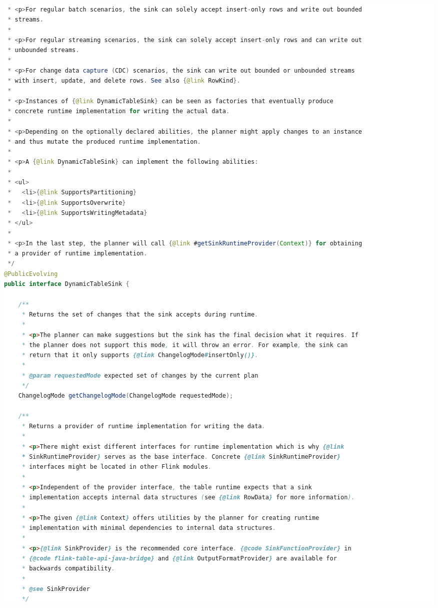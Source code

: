 ```java
 * <p>For regular batch scenarios, the sink can solely accept insert-only rows and write out bounded
 * streams.
 *
 * <p>For regular streaming scenarios, the sink can solely accept insert-only rows and can write out
 * unbounded streams.
 *
 * <p>For change data capture (CDC) scenarios, the sink can write out bounded or unbounded streams
 * with insert, update, and delete rows. See also {@link RowKind}.
 *
 * <p>Instances of {@link DynamicTableSink} can be seen as factories that eventually produce
 * concrete runtime implementation for writing the actual data.
 *
 * <p>Depending on the optionally declared abilities, the planner might apply changes to an instance
 * and thus mutate the produced runtime implementation.
 *
 * <p>A {@link DynamicTableSink} can implement the following abilities:
 *
 * <ul>
 *   <li>{@link SupportsPartitioning}
 *   <li>{@link SupportsOverwrite}
 *   <li>{@link SupportsWritingMetadata}
 * </ul>
 *
 * <p>In the last step, the planner will call {@link #getSinkRuntimeProvider(Context)} for obtaining
 * a provider of runtime implementation.
 */
@PublicEvolving
public interface DynamicTableSink {

    /**
     * Returns the set of changes that the sink accepts during runtime.
     *
     * <p>The planner can make suggestions but the sink has the final decision what it requires. If
     * the planner does not support this mode, it will throw an error. For example, the sink can
     * return that it only supports {@link ChangelogMode#insertOnly()}.
     *
     * @param requestedMode expected set of changes by the current plan
     */
    ChangelogMode getChangelogMode(ChangelogMode requestedMode);

    /**
     * Returns a provider of runtime implementation for writing the data.
     *
     * <p>There might exist different interfaces for runtime implementation which is why {@link
     * SinkRuntimeProvider} serves as the base interface. Concrete {@link SinkRuntimeProvider}
     * interfaces might be located in other Flink modules.
     *
     * <p>Independent of the provider interface, the table runtime expects that a sink
     * implementation accepts internal data structures (see {@link RowData} for more information).
     *
     * <p>The given {@link Context} offers utilities by the planner for creating runtime
     * implementation with minimal dependencies to internal data structures.
     *
     * <p>{@link SinkProvider} is the recommended core interface. {@code SinkFunctionProvider} in
     * {@code flink-table-api-java-bridge} and {@link OutputFormatProvider} are available for
     * backwards compatibility.
     *
     * @see SinkProvider
     */
```